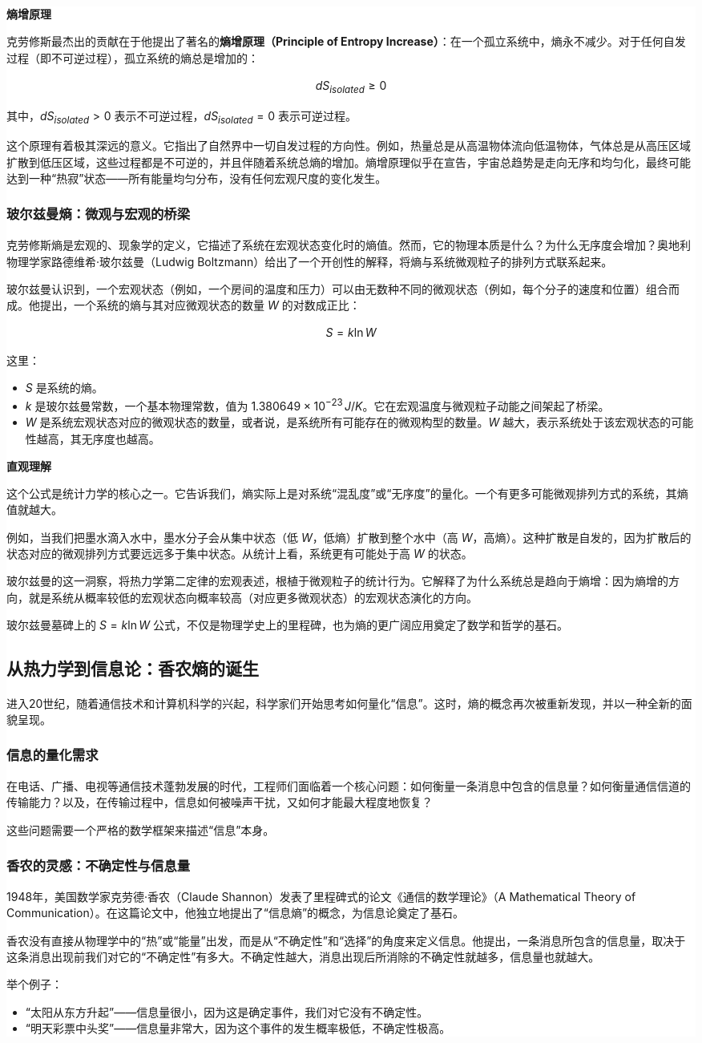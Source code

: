 **熵增原理**

克劳修斯最杰出的贡献在于他提出了著名的**熵增原理（Principle of Entropy Increase）**：在一个孤立系统中，熵永不减少。对于任何自发过程（即不可逆过程），孤立系统的熵总是增加的：

$$dS_{isolated} \ge 0$$

其中，$dS_{isolated} > 0$ 表示不可逆过程，$dS_{isolated} = 0$ 表示可逆过程。

这个原理有着极其深远的意义。它指出了自然界中一切自发过程的方向性。例如，热量总是从高温物体流向低温物体，气体总是从高压区域扩散到低压区域，这些过程都是不可逆的，并且伴随着系统总熵的增加。熵增原理似乎在宣告，宇宙总趋势是走向无序和均匀化，最终可能达到一种“热寂”状态——所有能量均匀分布，没有任何宏观尺度的变化发生。

### 玻尔兹曼熵：微观与宏观的桥梁

克劳修斯熵是宏观的、现象学的定义，它描述了系统在宏观状态变化时的熵值。然而，它的物理本质是什么？为什么无序度会增加？奥地利物理学家路德维希·玻尔兹曼（Ludwig Boltzmann）给出了一个开创性的解释，将熵与系统微观粒子的排列方式联系起来。

玻尔兹曼认识到，一个宏观状态（例如，一个房间的温度和压力）可以由无数种不同的微观状态（例如，每个分子的速度和位置）组合而成。他提出，一个系统的熵与其对应微观状态的数量 $W$ 的对数成正比：

$$S = k \ln W$$

这里：
*   $S$ 是系统的熵。
*   $k$ 是玻尔兹曼常数，一个基本物理常数，值为 $1.380649 \times 10^{-23} \, J/K$。它在宏观温度与微观粒子动能之间架起了桥梁。
*   $W$ 是系统宏观状态对应的微观状态的数量，或者说，是系统所有可能存在的微观构型的数量。$W$ 越大，表示系统处于该宏观状态的可能性越高，其无序度也越高。

**直观理解**

这个公式是统计力学的核心之一。它告诉我们，熵实际上是对系统“混乱度”或“无序度”的量化。一个有更多可能微观排列方式的系统，其熵值就越大。

例如，当我们把墨水滴入水中，墨水分子会从集中状态（低 $W$，低熵）扩散到整个水中（高 $W$，高熵）。这种扩散是自发的，因为扩散后的状态对应的微观排列方式要远远多于集中状态。从统计上看，系统更有可能处于高 $W$ 的状态。

玻尔兹曼的这一洞察，将热力学第二定律的宏观表述，根植于微观粒子的统计行为。它解释了为什么系统总是趋向于熵增：因为熵增的方向，就是系统从概率较低的宏观状态向概率较高（对应更多微观状态）的宏观状态演化的方向。

玻尔兹曼墓碑上的 $S = k \ln W$ 公式，不仅是物理学史上的里程碑，也为熵的更广阔应用奠定了数学和哲学的基石。

## 从热力学到信息论：香农熵的诞生

进入20世纪，随着通信技术和计算机科学的兴起，科学家们开始思考如何量化“信息”。这时，熵的概念再次被重新发现，并以一种全新的面貌呈现。

### 信息的量化需求

在电话、广播、电视等通信技术蓬勃发展的时代，工程师们面临着一个核心问题：如何衡量一条消息中包含的信息量？如何衡量通信信道的传输能力？以及，在传输过程中，信息如何被噪声干扰，又如何才能最大程度地恢复？

这些问题需要一个严格的数学框架来描述“信息”本身。

### 香农的灵感：不确定性与信息量

1948年，美国数学家克劳德·香农（Claude Shannon）发表了里程碑式的论文《通信的数学理论》（A Mathematical Theory of Communication）。在这篇论文中，他独立地提出了“信息熵”的概念，为信息论奠定了基石。

香农没有直接从物理学中的“热”或“能量”出发，而是从“不确定性”和“选择”的角度来定义信息。他提出，一条消息所包含的信息量，取决于这条消息出现前我们对它的“不确定性”有多大。不确定性越大，消息出现后所消除的不确定性就越多，信息量也就越大。

举个例子：
*   “太阳从东方升起”——信息量很小，因为这是确定事件，我们对它没有不确定性。
*   “明天彩票中头奖”——信息量非常大，因为这个事件的发生概率极低，不确定性极高。
